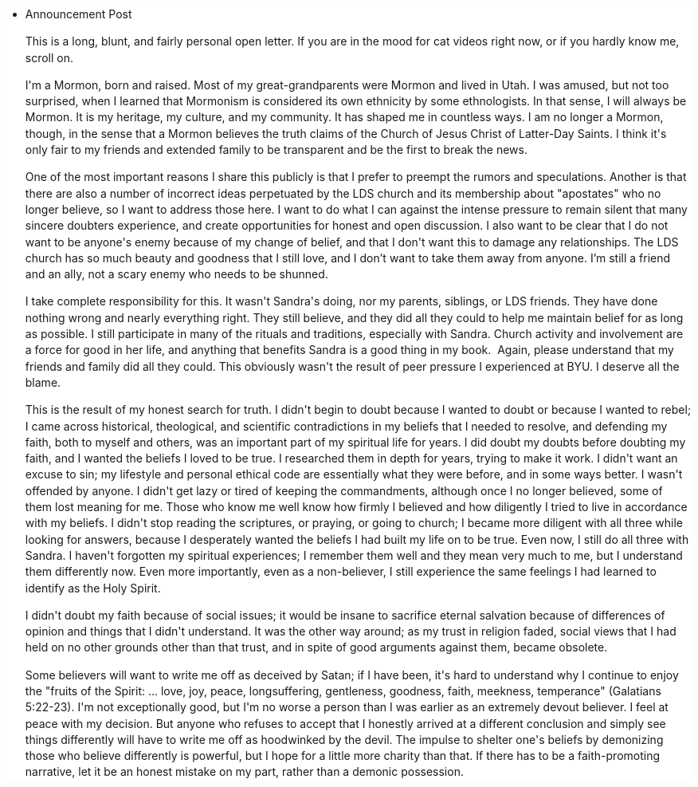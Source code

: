 * Announcement Post
    
    This is a long, blunt, and fairly personal open letter. If you are in the mood for cat videos right now, or if you hardly know me, scroll on.
    
    I'm a Mormon, born and raised. Most of my great-grandparents were Mormon and lived in Utah. I was amused, but not too surprised, when I learned that Mormonism is considered its own ethnicity by some ethnologists. In that sense, I will always be Mormon. It is my heritage, my culture, and my community. It has shaped me in countless ways. I am no longer a Mormon, though, in the sense that a Mormon believes the truth claims of the Church of Jesus Christ of Latter-Day Saints. I think it's only fair to my friends and extended family to be transparent and be the first to break the news.
    
    One of the most important reasons I share this publicly is that I prefer to preempt the rumors and speculations. Another is that there are also a number of incorrect ideas perpetuated by the LDS church and its membership about "apostates" who no longer believe, so I want to address those here. I want to do what I can against the intense pressure to remain silent that many sincere doubters experience, and create opportunities for honest and open discussion. I also want to be clear that I do not want to be anyone's enemy because of my change of belief, and that I don't want this to damage any relationships. The LDS church has so much beauty and goodness that I still love, and I don’t want to take them away from anyone. I’m still a friend and an ally, not a scary enemy who needs to be shunned.
    
    I take complete responsibility for this. It wasn't Sandra's doing, nor my parents, siblings, or LDS friends. They have done nothing wrong and nearly everything right. They still believe, and they did all they could to help me maintain belief for as long as possible. I still participate in many of the rituals and traditions, especially with Sandra. Church activity and involvement are a force for good in her life, and anything that benefits Sandra is a good thing in my book.  Again, please understand that my friends and family did all they could. This obviously wasn't the result of peer pressure I experienced at BYU. I deserve all the blame.
    
    This is the result of my honest search for truth. I didn't begin to doubt because I wanted to doubt or because I wanted to rebel; I came across historical, theological, and scientific contradictions in my beliefs that I needed to resolve, and defending my faith, both to myself and others, was an important part of my spiritual life for years. I did doubt my doubts before doubting my faith, and I wanted the beliefs I loved to be true. I researched them in depth for years, trying to make it work. I didn't want an excuse to sin; my lifestyle and personal ethical code are essentially what they were before, and in some ways better. I wasn't offended by anyone. I didn't get lazy or tired of keeping the commandments, although once I no longer believed, some of them lost meaning for me. Those who know me well know how firmly I believed and how diligently I tried to live in accordance with my beliefs. I didn't stop reading the scriptures, or praying, or going to church; I became more diligent with all three while looking for answers, because I desperately wanted the beliefs I had built my life on to be true. Even now, I still do all three with Sandra. I haven't forgotten my spiritual experiences; I remember them well and they mean very much to me, but I understand them differently now. Even more importantly, even as a non-believer, I still experience the same feelings I had learned to identify as the Holy Spirit.
    
    I didn't doubt my faith because of social issues; it would be insane to sacrifice eternal salvation because of differences of opinion and things that I didn't understand. It was the other way around; as my trust in religion faded, social views that I had held on no other grounds other than that trust, and in spite of good arguments against them, became obsolete.
    
    Some believers will want to write me off as deceived by Satan; if I have been, it's hard to understand why I continue to enjoy the "fruits of the Spirit: ... love, joy, peace, longsuffering, gentleness, goodness, faith, meekness, temperance" (Galatians 5:22-23). I'm not exceptionally good, but I'm no worse a person than I was earlier as an extremely devout believer. I feel at peace with my decision. But anyone who refuses to accept that I honestly arrived at a different conclusion and simply see things differently will have to write me off as hoodwinked by the devil. The impulse to shelter one's beliefs by demonizing those who believe differently is powerful, but I hope for a little more charity than that. If there has to be a faith-promoting narrative, let it be an honest mistake on my part, rather than a demonic possession.
    